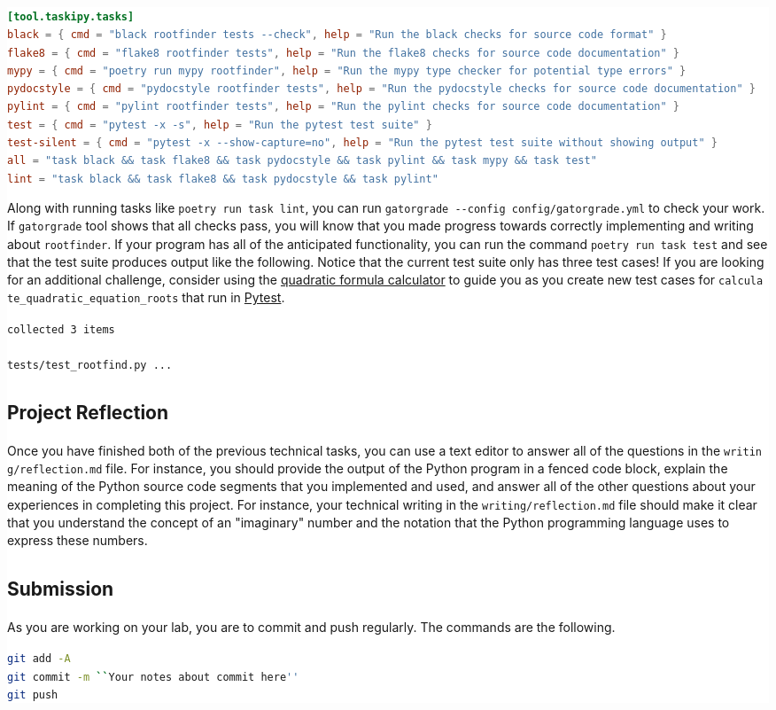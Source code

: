 ``` toml
[tool.taskipy.tasks]
black = { cmd = "black rootfinder tests --check", help = "Run the black checks for source code format" }
flake8 = { cmd = "flake8 rootfinder tests", help = "Run the flake8 checks for source code documentation" }
mypy = { cmd = "poetry run mypy rootfinder", help = "Run the mypy type checker for potential type errors" }
pydocstyle = { cmd = "pydocstyle rootfinder tests", help = "Run the pydocstyle checks for source code documentation" }
pylint = { cmd = "pylint rootfinder tests", help = "Run the pylint checks for source code documentation" }
test = { cmd = "pytest -x -s", help = "Run the pytest test suite" }
test-silent = { cmd = "pytest -x --show-capture=no", help = "Run the pytest test suite without showing output" }
all = "task black && task flake8 && task pydocstyle && task pylint && task mypy && task test"
lint = "task black && task flake8 && task pydocstyle && task pylint"
```

Along with running tasks like `poetry run task lint`, you can run `gatorgrade --config config/gatorgrade.yml` to check your work. If `gatorgrade` tool shows that all checks pass, you will know that you made progress towards correctly implementing and writing about `rootfinder`. If your program has all of the anticipated functionality, you can run the command `poetry run task test` and see that the test suite produces output like the following. Notice that the current test suite only has three test cases! If you are looking for an additional challenge, consider using the [quadratic formula calculator](https://www.calculatorsoup.com/calculators/algebra/quadratic-formula-calculator.php) to guide you as you create new test cases for `calculate_quadratic_equation_roots` that run in [Pytest](https://docs.pytest.org/).

``` bash
collected 3 items

tests/test_rootfind.py ...
```

## Project Reflection

Once you have finished both of the previous technical tasks, you can use a text editor to answer all of the questions in the `writing/reflection.md` file. For instance, you should provide the output of the Python program in a fenced code block, explain the meaning of the Python source code segments that you implemented and used, and answer all of the other questions about your experiences in completing this project. For instance, your technical writing in the `writing/reflection.md` file should make it clear that you understand the concept of an "imaginary" number and the notation that the Python programming language uses to express these numbers.

## Submission

As you are working on your lab, you are to commit and push regularly. The commands are the following.

 ``` bash
git add -A
git commit -m ``Your notes about commit here''
git push
```
